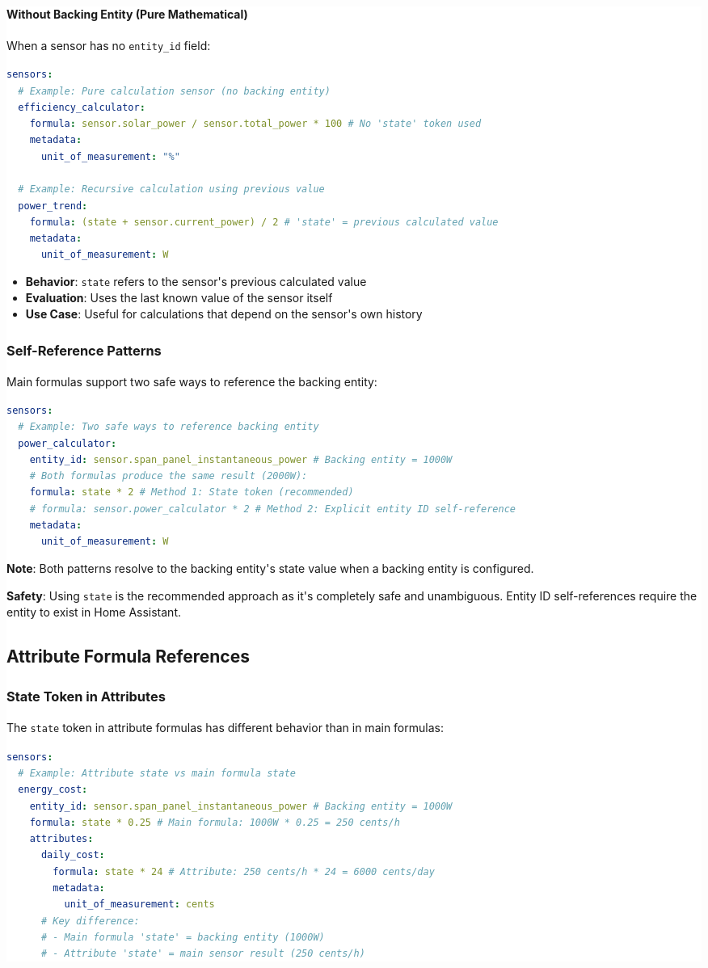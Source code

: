 #### Without Backing Entity (Pure Mathematical)

When a sensor has no `entity_id` field:

```yaml
sensors:
  # Example: Pure calculation sensor (no backing entity)
  efficiency_calculator:
    formula: sensor.solar_power / sensor.total_power * 100 # No 'state' token used
    metadata:
      unit_of_measurement: "%"

  # Example: Recursive calculation using previous value
  power_trend:
    formula: (state + sensor.current_power) / 2 # 'state' = previous calculated value
    metadata:
      unit_of_measurement: W
```

- **Behavior**: `state` refers to the sensor's previous calculated value
- **Evaluation**: Uses the last known value of the sensor itself
- **Use Case**: Useful for calculations that depend on the sensor's own history

### Self-Reference Patterns

Main formulas support two safe ways to reference the backing entity:

```yaml
sensors:
  # Example: Two safe ways to reference backing entity
  power_calculator:
    entity_id: sensor.span_panel_instantaneous_power # Backing entity = 1000W
    # Both formulas produce the same result (2000W):
    formula: state * 2 # Method 1: State token (recommended)
    # formula: sensor.power_calculator * 2 # Method 2: Explicit entity ID self-reference
    metadata:
      unit_of_measurement: W
```

**Note**: Both patterns resolve to the backing entity's state value when a backing entity is configured.

**Safety**: Using `state` is the recommended approach as it's completely safe and unambiguous. Entity ID self-references
require the entity to exist in Home Assistant.

## Attribute Formula References

### State Token in Attributes

The `state` token in attribute formulas has different behavior than in main formulas:

```yaml
sensors:
  # Example: Attribute state vs main formula state
  energy_cost:
    entity_id: sensor.span_panel_instantaneous_power # Backing entity = 1000W
    formula: state * 0.25 # Main formula: 1000W * 0.25 = 250 cents/h
    attributes:
      daily_cost:
        formula: state * 24 # Attribute: 250 cents/h * 24 = 6000 cents/day
        metadata:
          unit_of_measurement: cents
      # Key difference:
      # - Main formula 'state' = backing entity (1000W)
      # - Attribute 'state' = main sensor result (250 cents/h)
```
